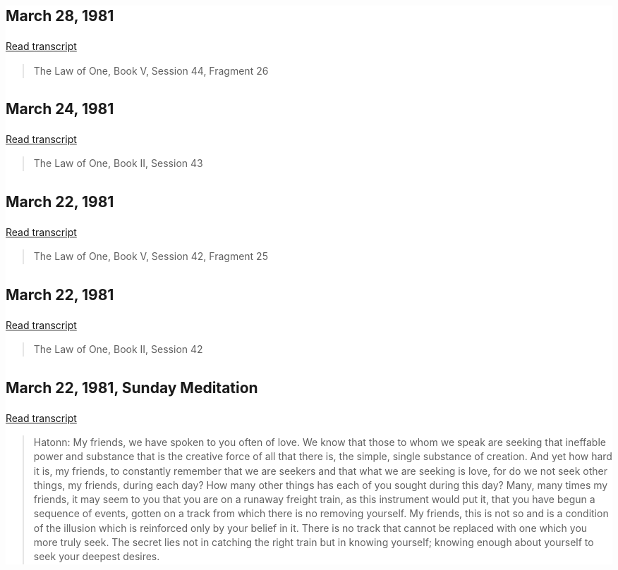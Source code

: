 [<i class="fas fa-file-pdf"></i>](http://llresearch.org/transcripts/issues/1981/1981_0329.pdf) [<i class="fas fa-external-link-alt"></i>](http://llresearch.org/transcripts/issues/1981/1981_0329.aspx)
 

## March 28, 1981


[Read transcript](en/1981/1981_0328_book_5)

> The Law of One, Book V, Session 44, Fragment 26

[<i class="fas fa-file-pdf"></i>](http://llresearch.org/transcripts/issues/1981/1981_0328_book_5.pdf) [<i class="fas fa-external-link-alt"></i>](http://llresearch.org/transcripts/issues/1981/1981_0328_book_5.aspx)
 

## March 24, 1981


[Read transcript](en/1981/1981_0324_book_2)

> The Law of One, Book II, Session 43

[<i class="fas fa-file-pdf"></i>](http://llresearch.org/transcripts/issues/1981/1981_0324_book_2.pdf) [<i class="fas fa-external-link-alt"></i>](http://llresearch.org/transcripts/issues/1981/1981_0324_book_2.aspx)
 

## March 22, 1981


[Read transcript](en/1981/1981_0322_book_5)

> The Law of One, Book V, Session 42, Fragment 25

[<i class="fas fa-file-pdf"></i>](http://llresearch.org/transcripts/issues/1981/1981_0322_book_5.pdf) [<i class="fas fa-external-link-alt"></i>](http://llresearch.org/transcripts/issues/1981/1981_0322_book_5.aspx)
 

## March 22, 1981


[Read transcript](en/1981/1981_0322_book_2)

> The Law of One, Book II, Session 42

[<i class="fas fa-file-pdf"></i>](http://llresearch.org/transcripts/issues/1981/1981_0322_book_2.pdf) [<i class="fas fa-external-link-alt"></i>](http://llresearch.org/transcripts/issues/1981/1981_0322_book_2.aspx)
 

## March 22, 1981, Sunday Meditation


[Read transcript](en/1981/1981_0322)

> Hatonn: My friends, we have spoken to you often of love. We know that those to whom we speak are seeking that ineffable power and substance that is the creative force of all that there is, the simple, single substance of creation. And yet how hard it is, my friends, to constantly remember that we are seekers and that what we are seeking is love, for do we not seek other things, my friends, during each day? How many other things has each of you sought during this day? Many, many times my friends, it may seem to you that you are on a runaway freight train, as this instrument would put it, that you have begun a sequence of events, gotten on a track from which there is no removing yourself. My friends, this is not so and is a condition of the illusion which is reinforced only by your belief in it. There is no track that cannot be replaced with one which you more truly seek. The secret lies not in catching the right train but in knowing yourself; knowing enough about yourself to seek your deepest desires.
